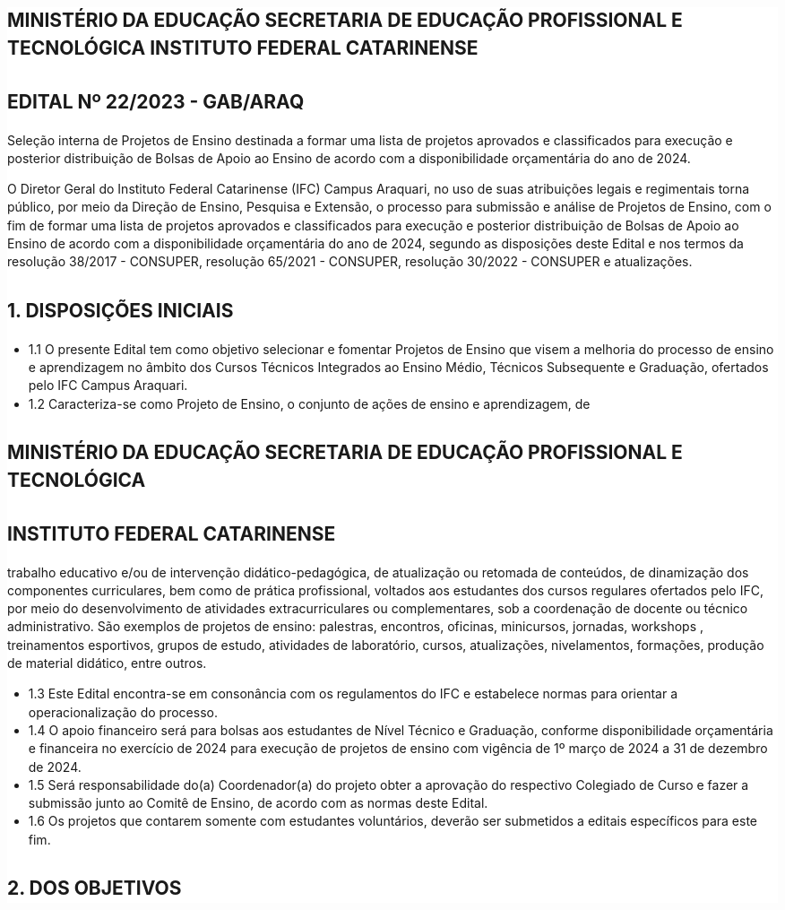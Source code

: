

## MINISTÉRIO DA EDUCAÇÃO SECRETARIA DE EDUCAÇÃO PROFISSIONAL E TECNOLÓGICA INSTITUTO FEDERAL CATARINENSE

## EDITAL Nº 22/2023 - GAB/ARAQ

Seleção interna de Projetos de Ensino destinada a formar uma lista de projetos aprovados e classificados para execução e posterior distribuição de Bolsas de Apoio ao Ensino de acordo com a disponibilidade orçamentária do ano de 2024.

O Diretor Geral do Instituto Federal Catarinense (IFC) Campus Araquari, no uso de suas atribuições legais e regimentais torna público, por meio da Direção de Ensino, Pesquisa e Extensão, o processo para submissão e análise de Projetos de Ensino, com o fim de formar uma lista de projetos aprovados e classificados para execução e posterior distribuição de Bolsas de Apoio ao Ensino de acordo com a disponibilidade orçamentária do ano de 2024, segundo as disposições deste Edital e nos termos da resolução 38/2017 - CONSUPER, resolução 65/2021 - CONSUPER, resolução 30/2022 - CONSUPER e atualizações.

## 1. DISPOSIÇÕES INICIAIS

- 1.1 O presente Edital tem como objetivo selecionar e fomentar Projetos de Ensino que visem a melhoria do processo de ensino e aprendizagem no âmbito dos Cursos Técnicos Integrados ao Ensino Médio, Técnicos Subsequente e Graduação, ofertados pelo IFC Campus Araquari.
- 1.2 Caracteriza-se como Projeto de Ensino, o conjunto de ações de ensino e aprendizagem, de



## MINISTÉRIO DA EDUCAÇÃO SECRETARIA DE EDUCAÇÃO PROFISSIONAL E TECNOLÓGICA

## INSTITUTO FEDERAL CATARINENSE

trabalho educativo e/ou de intervenção didático-pedagógica, de atualização ou retomada de conteúdos, de dinamização dos componentes curriculares, bem como de prática profissional, voltados aos estudantes dos cursos regulares ofertados pelo IFC, por meio do desenvolvimento de atividades extracurriculares ou complementares, sob a coordenação de docente ou técnico administrativo. São exemplos de projetos de ensino: palestras, encontros, oficinas, minicursos, jornadas, workshops , treinamentos esportivos, grupos de estudo, atividades de laboratório, cursos, atualizações, nivelamentos, formações, produção de material didático, entre outros.

- 1.3 Este Edital encontra-se em consonância com os regulamentos do IFC e estabelece normas para orientar a operacionalização do processo.
- 1.4 O apoio financeiro será para bolsas aos estudantes de Nível Técnico e Graduação, conforme disponibilidade orçamentária e financeira no exercício de 2024 para execução de projetos de ensino com vigência de 1º março de 2024 a 31 de dezembro de 2024.
- 1.5 Será responsabilidade do(a) Coordenador(a) do projeto obter a aprovação do respectivo Colegiado de Curso e fazer a submissão junto ao Comitê de Ensino, de acordo com as normas deste Edital.
- 1.6 Os projetos que contarem somente com estudantes voluntários, deverão ser submetidos a editais específicos para este fim.

## 2. DOS OBJETIVOS
